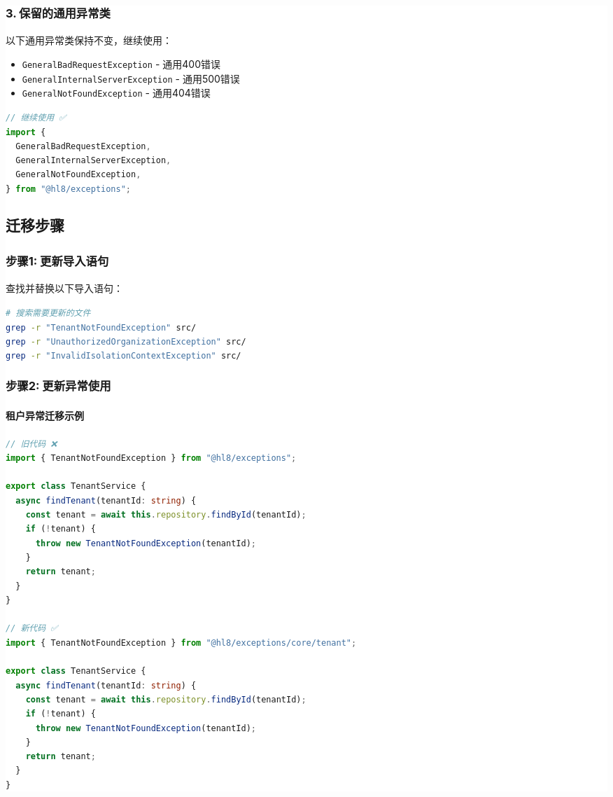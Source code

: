 ### 3. 保留的通用异常类

以下通用异常类保持不变，继续使用：

- `GeneralBadRequestException` - 通用400错误
- `GeneralInternalServerException` - 通用500错误
- `GeneralNotFoundException` - 通用404错误

```typescript
// 继续使用 ✅
import {
  GeneralBadRequestException,
  GeneralInternalServerException,
  GeneralNotFoundException,
} from "@hl8/exceptions";
```

## 迁移步骤

### 步骤1: 更新导入语句

查找并替换以下导入语句：

```bash
# 搜索需要更新的文件
grep -r "TenantNotFoundException" src/
grep -r "UnauthorizedOrganizationException" src/
grep -r "InvalidIsolationContextException" src/
```

### 步骤2: 更新异常使用

#### 租户异常迁移示例

```typescript
// 旧代码 ❌
import { TenantNotFoundException } from "@hl8/exceptions";

export class TenantService {
  async findTenant(tenantId: string) {
    const tenant = await this.repository.findById(tenantId);
    if (!tenant) {
      throw new TenantNotFoundException(tenantId);
    }
    return tenant;
  }
}

// 新代码 ✅
import { TenantNotFoundException } from "@hl8/exceptions/core/tenant";

export class TenantService {
  async findTenant(tenantId: string) {
    const tenant = await this.repository.findById(tenantId);
    if (!tenant) {
      throw new TenantNotFoundException(tenantId);
    }
    return tenant;
  }
}
```
